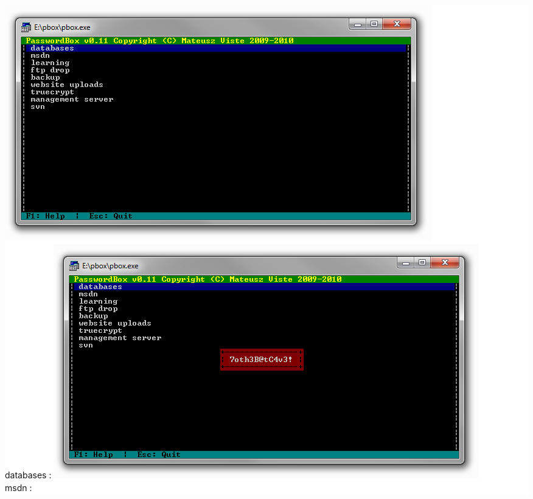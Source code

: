 ![](/images/hackthebox/ethereal/19.png)
<br> databases :
![](/images/hackthebox/ethereal/20.png)
<br> msdn :